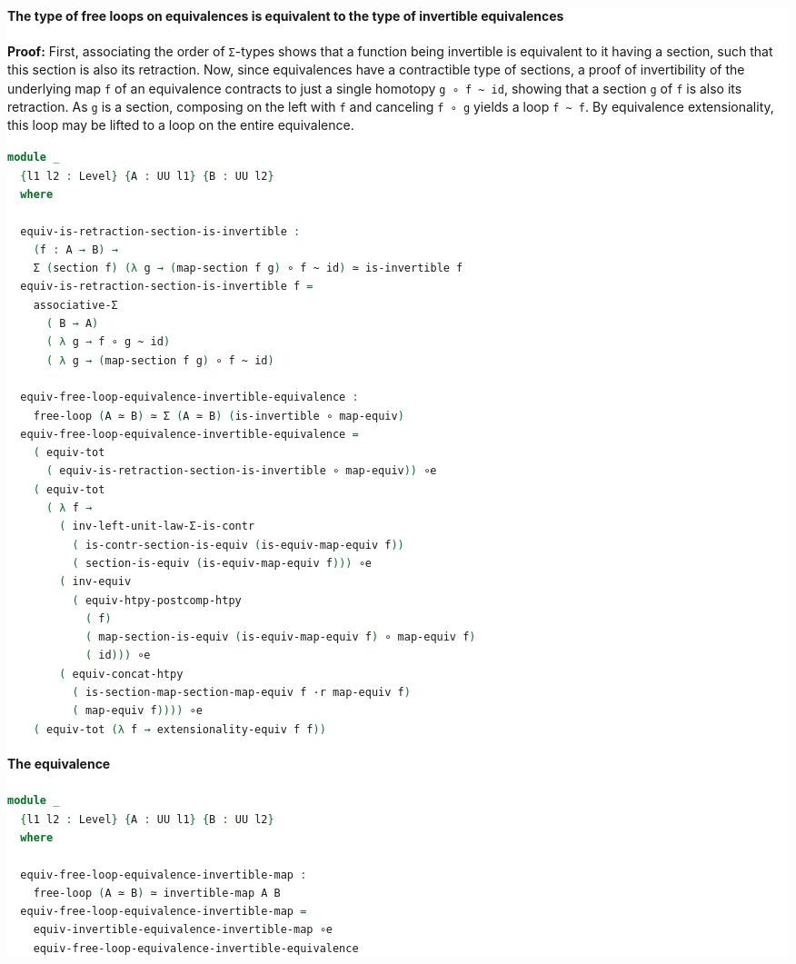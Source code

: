 #### The type of free loops on equivalences is equivalent to the type of invertible equivalences

**Proof:** First, associating the order of `Σ`-types shows that a function being
invertible is equivalent to it having a section, such that this section is also
its retraction. Now, since equivalences have a contractible type of sections, a
proof of invertibility of the underlying map `f` of an equivalence contracts to
just a single homotopy `g ∘ f ~ id`, showing that a section `g` of `f` is also
its retraction. As `g` is a section, composing on the left with `f` and
canceling `f ∘ g` yields a loop `f ~ f`. By equivalence extensionality, this
loop may be lifted to a loop on the entire equivalence.

```agda
module _
  {l1 l2 : Level} {A : UU l1} {B : UU l2}
  where

  equiv-is-retraction-section-is-invertible :
    (f : A → B) →
    Σ (section f) (λ g → (map-section f g) ∘ f ~ id) ≃ is-invertible f
  equiv-is-retraction-section-is-invertible f =
    associative-Σ
      ( B → A)
      ( λ g → f ∘ g ~ id)
      ( λ g → (map-section f g) ∘ f ~ id)

  equiv-free-loop-equivalence-invertible-equivalence :
    free-loop (A ≃ B) ≃ Σ (A ≃ B) (is-invertible ∘ map-equiv)
  equiv-free-loop-equivalence-invertible-equivalence =
    ( equiv-tot
      ( equiv-is-retraction-section-is-invertible ∘ map-equiv)) ∘e
    ( equiv-tot
      ( λ f →
        ( inv-left-unit-law-Σ-is-contr
          ( is-contr-section-is-equiv (is-equiv-map-equiv f))
          ( section-is-equiv (is-equiv-map-equiv f))) ∘e
        ( inv-equiv
          ( equiv-htpy-postcomp-htpy
            ( f)
            ( map-section-is-equiv (is-equiv-map-equiv f) ∘ map-equiv f)
            ( id))) ∘e
        ( equiv-concat-htpy
          ( is-section-map-section-map-equiv f ·r map-equiv f)
          ( map-equiv f)))) ∘e
    ( equiv-tot (λ f → extensionality-equiv f f))
```

#### The equivalence

```agda
module _
  {l1 l2 : Level} {A : UU l1} {B : UU l2}
  where

  equiv-free-loop-equivalence-invertible-map :
    free-loop (A ≃ B) ≃ invertible-map A B
  equiv-free-loop-equivalence-invertible-map =
    equiv-invertible-equivalence-invertible-map ∘e
    equiv-free-loop-equivalence-invertible-equivalence
```

